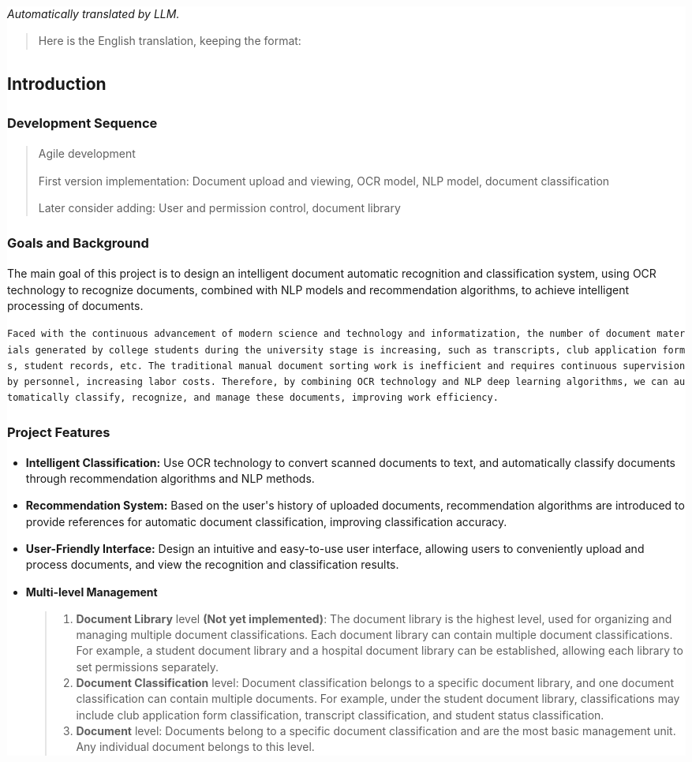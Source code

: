 *Automatically translated by LLM.*

> Here is the English translation, keeping the format:

## Introduction

### Development Sequence

> Agile development
>
> First version implementation: Document upload and viewing, OCR model, NLP model, document classification
>
> Later consider adding: User and permission control, document library

### Goals and Background

The main goal of this project is to design an intelligent document automatic recognition and classification system, using OCR technology to recognize documents, combined with NLP models and recommendation algorithms, to achieve intelligent processing of documents.

```text
Faced with the continuous advancement of modern science and technology and informatization, the number of document materials generated by college students during the university stage is increasing, such as transcripts, club application forms, student records, etc. The traditional manual document sorting work is inefficient and requires continuous supervision by personnel, increasing labor costs. Therefore, by combining OCR technology and NLP deep learning algorithms, we can automatically classify, recognize, and manage these documents, improving work efficiency.
```

### Project Features

- **Intelligent Classification:** Use OCR technology to convert scanned documents to text, and automatically classify documents through recommendation algorithms and NLP methods.

- **Recommendation System:** Based on the user's history of uploaded documents, recommendation algorithms are introduced to provide references for automatic document classification, improving classification accuracy.

- **User-Friendly Interface:** Design an intuitive and easy-to-use user interface, allowing users to conveniently upload and process documents, and view the recognition and classification results.

- **Multi-level Management**

  > 1. **Document Library** level **(Not yet implemented)**: The document library is the highest level, used for organizing and managing multiple document classifications. Each document library can contain multiple document classifications. For example, a student document library and a hospital document library can be established, allowing each library to set permissions separately.
  > 2. **Document Classification** level: Document classification belongs to a specific document library, and one document classification can contain multiple documents. For example, under the student document library, classifications may include club application form classification, transcript classification, and student status classification.
  > 3. **Document** level: Documents belong to a specific document classification and are the most basic management unit. Any individual document belongs to this level.
